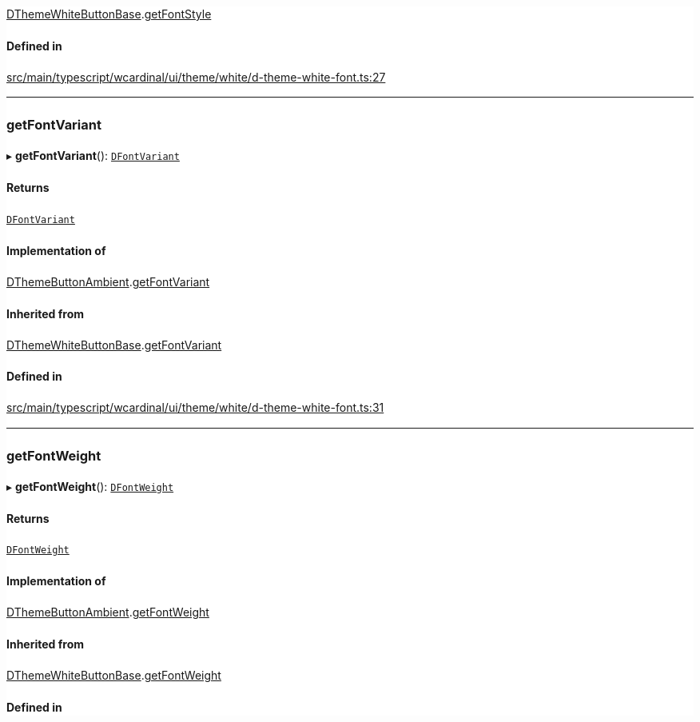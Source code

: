 [DThemeWhiteButtonBase](DThemeWhiteButtonBase.md).[getFontStyle](DThemeWhiteButtonBase.md#getfontstyle)

#### Defined in

[src/main/typescript/wcardinal/ui/theme/white/d-theme-white-font.ts:27](https://github.com/winter-cardinal/winter-cardinal-ui/blob/v0.414.0/src/main/typescript/wcardinal/ui/theme/white/d-theme-white-font.ts#L27)

___

### getFontVariant

▸ **getFontVariant**(): [`DFontVariant`](../index.md#dfontvariant)

#### Returns

[`DFontVariant`](../index.md#dfontvariant)

#### Implementation of

[DThemeButtonAmbient](../interfaces/DThemeButtonAmbient.md).[getFontVariant](../interfaces/DThemeButtonAmbient.md#getfontvariant)

#### Inherited from

[DThemeWhiteButtonBase](DThemeWhiteButtonBase.md).[getFontVariant](DThemeWhiteButtonBase.md#getfontvariant)

#### Defined in

[src/main/typescript/wcardinal/ui/theme/white/d-theme-white-font.ts:31](https://github.com/winter-cardinal/winter-cardinal-ui/blob/v0.414.0/src/main/typescript/wcardinal/ui/theme/white/d-theme-white-font.ts#L31)

___

### getFontWeight

▸ **getFontWeight**(): [`DFontWeight`](../index.md#dfontweight)

#### Returns

[`DFontWeight`](../index.md#dfontweight)

#### Implementation of

[DThemeButtonAmbient](../interfaces/DThemeButtonAmbient.md).[getFontWeight](../interfaces/DThemeButtonAmbient.md#getfontweight)

#### Inherited from

[DThemeWhiteButtonBase](DThemeWhiteButtonBase.md).[getFontWeight](DThemeWhiteButtonBase.md#getfontweight)

#### Defined in
